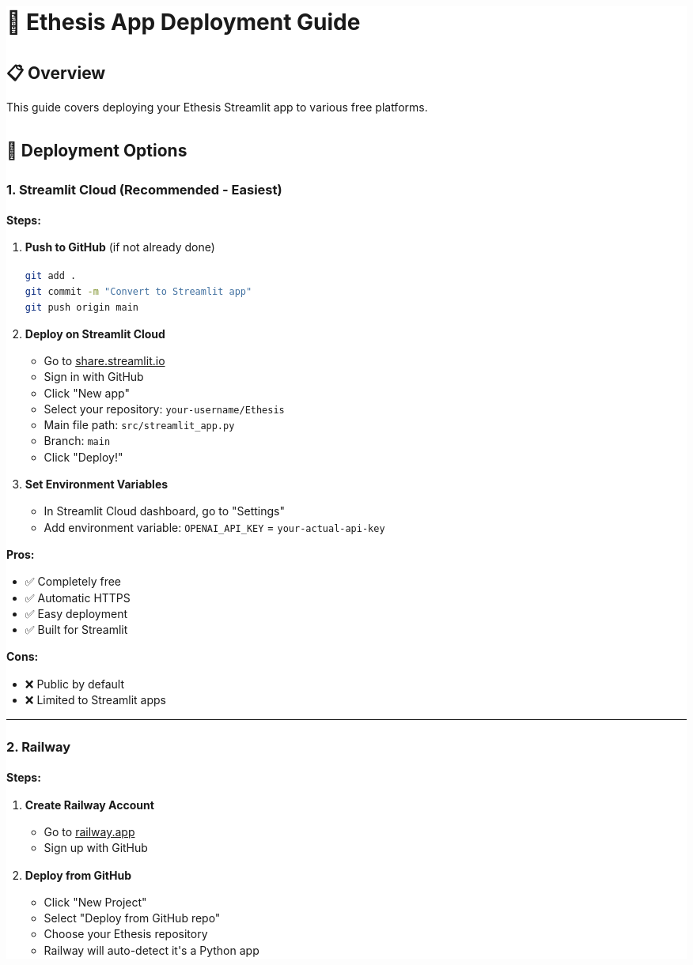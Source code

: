 # 🚀 Ethesis App Deployment Guide

## 📋 Overview
This guide covers deploying your Ethesis Streamlit app to various free platforms.

## 🎯 Deployment Options

### 1. Streamlit Cloud (Recommended - Easiest)

**Steps:**
1. **Push to GitHub** (if not already done)
   ```bash
   git add .
   git commit -m "Convert to Streamlit app"
   git push origin main
   ```

2. **Deploy on Streamlit Cloud**
   - Go to [share.streamlit.io](https://share.streamlit.io)
   - Sign in with GitHub
   - Click "New app"
   - Select your repository: `your-username/Ethesis`
   - Main file path: `src/streamlit_app.py`
   - Branch: `main`
   - Click "Deploy!"

3. **Set Environment Variables**
   - In Streamlit Cloud dashboard, go to "Settings"
   - Add environment variable: `OPENAI_API_KEY` = `your-actual-api-key`

**Pros:** 
- ✅ Completely free
- ✅ Automatic HTTPS
- ✅ Easy deployment
- ✅ Built for Streamlit

**Cons:**
- ❌ Public by default
- ❌ Limited to Streamlit apps

---

### 2. Railway

**Steps:**
1. **Create Railway Account**
   - Go to [railway.app](https://railway.app)
   - Sign up with GitHub

2. **Deploy from GitHub**
   - Click "New Project"
   - Select "Deploy from GitHub repo"
   - Choose your Ethesis repository
   - Railway will auto-detect it's a Python app
